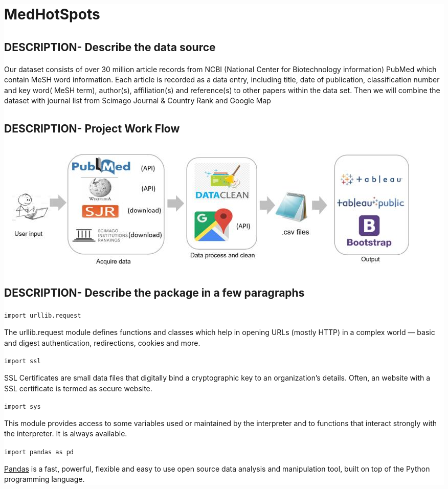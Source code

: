 # MedHotSpots

## DESCRIPTION- Describe the data source

Our dataset consists of over 30 million article records from NCBI (National Center for
Biotechnology information) PubMed which contain MeSH word information. Each article is recorded
as a data entry, including title, date of publication, classification number and key word( MeSH term),
author(s), affiliation(s) and reference(s) to other papers within the data set. Then we will combine the dataset with journal list from Scimago Journal & Country Rank and Google Map 

## DESCRIPTION- Project Work Flow
![alt text](./flow.JPG)

## DESCRIPTION- Describe the package in a few paragraphs
```
import urllib.request
```
The urllib.request module defines functions and classes which help in opening URLs (mostly HTTP) in a complex world — basic and digest authentication, redirections, cookies and more.

```
import ssl
```
SSL Certificates are small data files that digitally bind a cryptographic key to an organization’s details. Often, an website with a SSL certificate is termed as secure website.

```
import sys
```
This module provides access to some variables used or maintained by the interpreter and to functions that interact strongly with the interpreter. It is always available.

```
import pandas as pd
```
[Pandas](https://pandas.pydata.org/) is a fast, powerful, flexible and easy to use open source data analysis and manipulation tool, built on top of the Python programming language.
